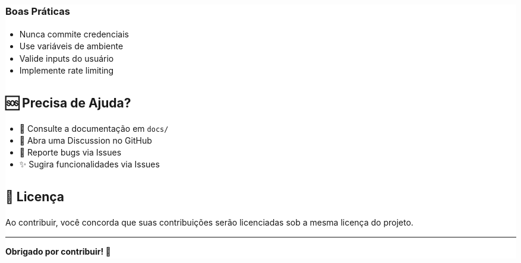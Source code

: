 ### Boas Práticas
- Nunca commite credenciais
- Use variáveis de ambiente
- Valide inputs do usuário
- Implemente rate limiting

## 🆘 Precisa de Ajuda?

- 📖 Consulte a documentação em `docs/`
- 💬 Abra uma Discussion no GitHub
- 🐛 Reporte bugs via Issues
- ✨ Sugira funcionalidades via Issues

## 📄 Licença

Ao contribuir, você concorda que suas contribuições serão licenciadas sob a mesma licença do projeto.

---

**Obrigado por contribuir! 🚀**
